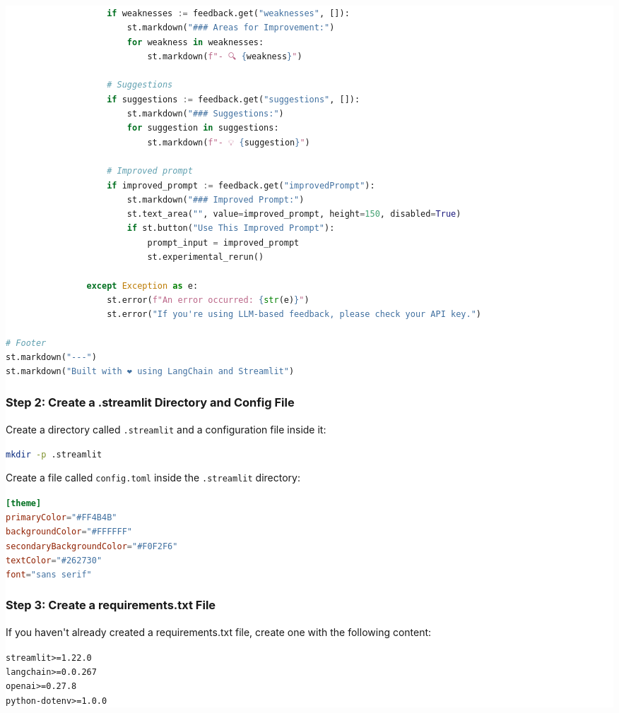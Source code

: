 ```python
                    if weaknesses := feedback.get("weaknesses", []):
                        st.markdown("### Areas for Improvement:")
                        for weakness in weaknesses:
                            st.markdown(f"- 🔍 {weakness}")
                    
                    # Suggestions
                    if suggestions := feedback.get("suggestions", []):
                        st.markdown("### Suggestions:")
                        for suggestion in suggestions:
                            st.markdown(f"- 💡 {suggestion}")
                    
                    # Improved prompt
                    if improved_prompt := feedback.get("improvedPrompt"):
                        st.markdown("### Improved Prompt:")
                        st.text_area("", value=improved_prompt, height=150, disabled=True)
                        if st.button("Use This Improved Prompt"):
                            prompt_input = improved_prompt
                            st.experimental_rerun()
                
                except Exception as e:
                    st.error(f"An error occurred: {str(e)}")
                    st.error("If you're using LLM-based feedback, please check your API key.")

# Footer
st.markdown("---")
st.markdown("Built with ❤️ using LangChain and Streamlit")
```

### Step 2: Create a .streamlit Directory and Config File

Create a directory called `.streamlit` and a configuration file inside it:

```bash
mkdir -p .streamlit
```

Create a file called `config.toml` inside the `.streamlit` directory:

```toml
[theme]
primaryColor="#FF4B4B"
backgroundColor="#FFFFFF"
secondaryBackgroundColor="#F0F2F6"
textColor="#262730"
font="sans serif"
```

### Step 3: Create a requirements.txt File

If you haven't already created a requirements.txt file, create one with the following content:

```
streamlit>=1.22.0
langchain>=0.0.267
openai>=0.27.8
python-dotenv>=1.0.0
```
